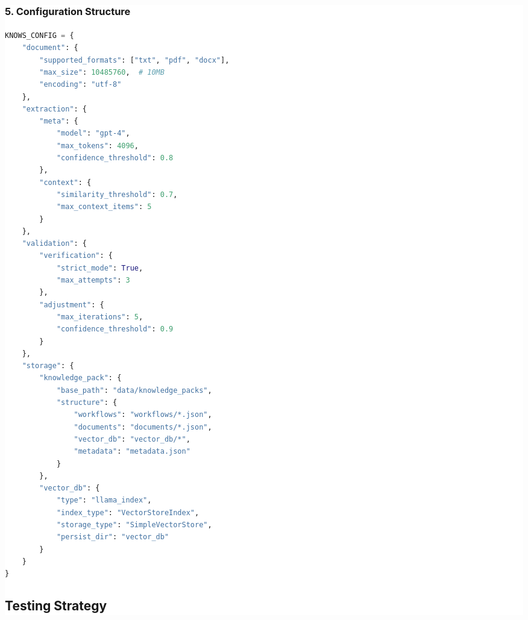 ### 5. Configuration Structure

```python
KNOWS_CONFIG = {
    "document": {
        "supported_formats": ["txt", "pdf", "docx"],
        "max_size": 10485760,  # 10MB
        "encoding": "utf-8"
    },
    "extraction": {
        "meta": {
            "model": "gpt-4",
            "max_tokens": 4096,
            "confidence_threshold": 0.8
        },
        "context": {
            "similarity_threshold": 0.7,
            "max_context_items": 5
        }
    },
    "validation": {
        "verification": {
            "strict_mode": True,
            "max_attempts": 3
        },
        "adjustment": {
            "max_iterations": 5,
            "confidence_threshold": 0.9
        }
    },
    "storage": {
        "knowledge_pack": {
            "base_path": "data/knowledge_packs",
            "structure": {
                "workflows": "workflows/*.json",
                "documents": "documents/*.json",
                "vector_db": "vector_db/*",
                "metadata": "metadata.json"
            }
        },
        "vector_db": {
            "type": "llama_index",
            "index_type": "VectorStoreIndex",
            "storage_type": "SimpleVectorStore",
            "persist_dir": "vector_db"
        }
    }
}
```

## Testing Strategy
